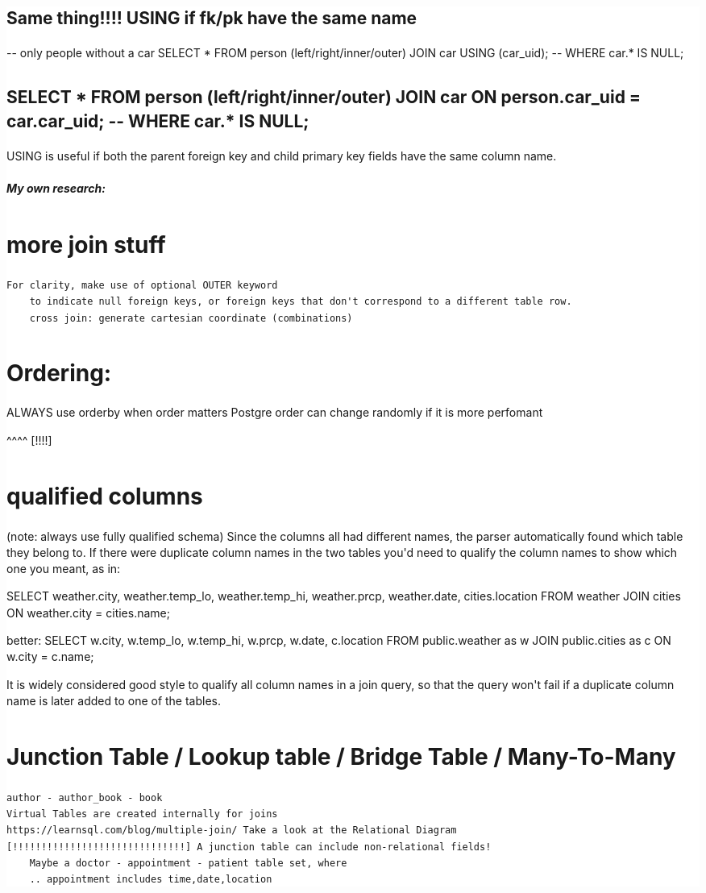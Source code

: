 Same thing!!!! USING if fk/pk have the same name
-----
-- only people without a car
SELECT * FROM person
(left/right/inner/outer) JOIN car USING (car_uid);
-- WHERE car.* IS NULL; 

SELECT * FROM person
(left/right/inner/outer) JOIN car ON person.car_uid = car.car_uid;
-- WHERE car.* IS NULL; 
--------

USING is useful if both the parent foreign key and child primary key fields have the same
    column name.


##### My own research:

# more join stuff
    For clarity, make use of optional OUTER keyword
        to indicate null foreign keys, or foreign keys that don't correspond to a different table row.
        cross join: generate cartesian coordinate (combinations)

# Ordering:
ALWAYS use orderby when order matters
Postgre order can change randomly if it is more perfomant

^^^^ [!!!!]
# qualified columns
(note: always use fully qualified schema)
Since the columns all had different names, the parser automatically found which table they belong to. If there were duplicate column names in the two tables you'd need to qualify the column names to show which one you meant, as in:

SELECT weather.city, weather.temp_lo, weather.temp_hi,
       weather.prcp, weather.date, cities.location
    FROM weather JOIN cities ON weather.city = cities.name;

better:
SELECT w.city, w.temp_lo, w.temp_hi, w.prcp, w.date, c.location
FROM public.weather as w
JOIN public.cities as c
ON w.city = c.name;

It is widely considered good style to qualify all column names in a join query, so that the query won't fail if a duplicate column name is later added to one of the tables.
  
# Junction Table / Lookup table / Bridge Table / Many-To-Many
    author - author_book - book
    Virtual Tables are created internally for joins
    https://learnsql.com/blog/multiple-join/ Take a look at the Relational Diagram
    [!!!!!!!!!!!!!!!!!!!!!!!!!!!!!!] A junction table can include non-relational fields!
        Maybe a doctor - appointment - patient table set, where
        .. appointment includes time,date,location                
